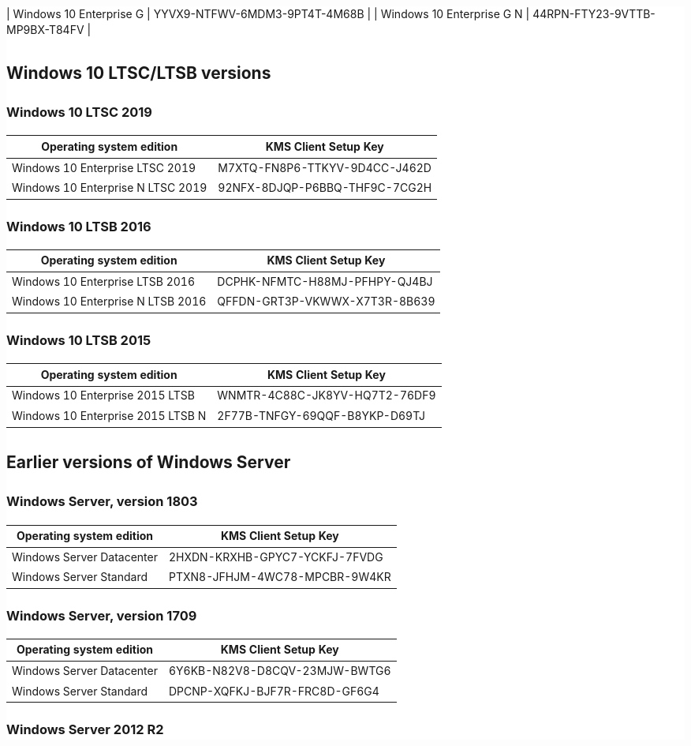 | Windows 10 Enterprise G           | YYVX9-NTFWV-6MDM3-9PT4T-4M68B |
| Windows 10 Enterprise G N         | 44RPN-FTY23-9VTTB-MP9BX-T84FV |

## Windows 10 LTSC/LTSB versions

### Windows 10 LTSC 2019

| Operating system edition          | KMS Client Setup Key          |
|-----------------------------------|-------------------------------|
| Windows 10 Enterprise LTSC 2019   | M7XTQ-FN8P6-TTKYV-9D4CC-J462D |
| Windows 10 Enterprise N LTSC 2019 | 92NFX-8DJQP-P6BBQ-THF9C-7CG2H |

### Windows 10 LTSB 2016

| Operating system edition          | KMS Client Setup Key          |
|-----------------------------------|-------------------------------|
| Windows 10 Enterprise LTSB 2016   | DCPHK-NFMTC-H88MJ-PFHPY-QJ4BJ |
| Windows 10 Enterprise N LTSB 2016 | QFFDN-GRT3P-VKWWX-X7T3R-8B639 |

### Windows 10 LTSB 2015

| Operating system edition          | KMS Client Setup Key          |
|-----------------------------------|-------------------------------|
| Windows 10 Enterprise 2015 LTSB   | WNMTR-4C88C-JK8YV-HQ7T2-76DF9 |
| Windows 10 Enterprise 2015 LTSB N | 2F77B-TNFGY-69QQF-B8YKP-D69TJ |

## Earlier versions of Windows Server

### Windows Server, version 1803

| Operating system edition  | KMS Client Setup Key          |
|---------------------------|-------------------------------|
| Windows Server Datacenter | 2HXDN-KRXHB-GPYC7-YCKFJ-7FVDG |
| Windows Server Standard   | PTXN8-JFHJM-4WC78-MPCBR-9W4KR |

### Windows Server, version 1709

| Operating system edition  | KMS Client Setup Key          |
|---------------------------|-------------------------------|
| Windows Server Datacenter | 6Y6KB-N82V8-D8CQV-23MJW-BWTG6 |
| Windows Server Standard   | DPCNP-XQFKJ-BJF7R-FRC8D-GF6G4 |

### Windows Server 2012 R2
